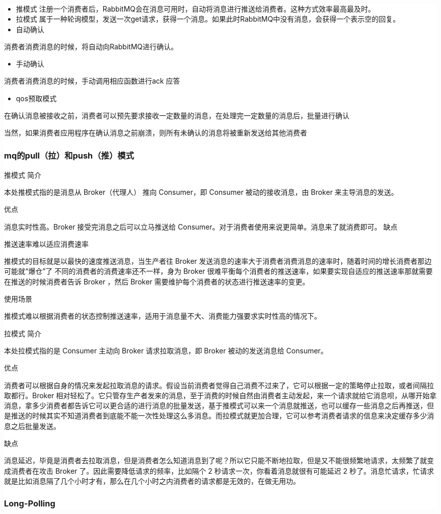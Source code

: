 - 推模式
  注册一个消费者后，RabbitMQ会在消息可用时，自动将消息进行推送给消费者。这种方式效率最高最及时。
- 拉模式
  属于一种轮询模型，发送一次get请求，获得一个消息。如果此时RabbitMQ中没有消息，会获得一个表示空的回复。
- 自动确认

消费者消费消息的时候，将自动向RabbitMQ进行确认。

- 手动确认

消费者消费消息的时候，手动调用相应函数进行ack 应答

- qos预取模式

在确认消息被接收之前，消费者可以预先要求接收一定数量的消息，在处理完一定数量的消息后，批量进行确认

当然，如果消费者应用程序在确认消息之前崩溃，则所有未确认的消息将被重新发送给其他消费者

### mq的pull（拉）和push（推）模式

推模式
 ​简介​

 本处推模式指的是消息从 Broker（代理人） 推向 Consumer，即 Consumer 被动的接收消息，由 Broker 来主导消息的发送。

 ​优点​

 ​消息实时性高。​Broker 接受完消息之后可以立马推送给 Consumer。
 ​对于消费者使用来说更简单。​消息来了就消费即可。
 ​缺点​

 ​推送速率难以适应消费速率​

 推模式的目标就是以最快的速度推送消息，当生产者往 Broker 发送消息的速率大于消费者消费消息的速率时，随着时间的增长消费者那边可能就“爆仓”了
 不同的消费者的消费速率还不一样，身为 Broker 很难平衡每个消费者的推送速率，如果要实现自适应的推送速率那就需要在推送的时候消费者告诉 Broker ，然后 Broker 需要维护每个消费者的状态进行推送速率的变更。

 ​使用场景​

 推模式难以根据消费者的状态控制推送速率，适用于消息量不大、消费能力强要求实时性高的情况下。 

 拉模式
 ​简介​

 本处拉模式指的是 Consumer 主动向 Broker 请求拉取消息，即 Broker 被动的发送消息给 Consumer。

 ​优点​

 ​消费者可以根据自身的情况来发起拉取消息的请求​。假设当前消费者觉得自己消费不过来了，它可以根据一定的策略停止拉取，或者间隔拉取都行。
 ​Broker 相对轻松了。​它只管存生产者发来的消息，至于消费的时候自然由消费者主动发起，来一个请求就给它消息呗，从哪开始拿消息，拿多少消费者都告诉它
 ​可以更合适的进行消息的批量发送​，基于推模式可以来一个消息就推送，也可以缓存一些消息之后再推送，但是推送的时候其实不知道消费者到底能不能一次性处理这么多消息。而拉模式就更加合理，它可以参考消费者请求的信息来决定缓存多少消息之后批量发送。

 ​缺点​

 ​消息延迟​，毕竟是消费者去拉取消息，但是消费者怎么知道消息到了呢？所以它只能不断地拉取，但是又不能很频繁地请求，太频繁了就变成消费者在攻击 Broker 了。因此需要降低请求的频率，比如隔个 2 秒请求一次，你看着消息就很有可能延迟 2 秒了。
 ​消息忙请求​，忙请求就是比如消息隔了几个小时才有，那么在几个小时之内消费者的请求都是无效的，在做无用功。

### Long-Polling
